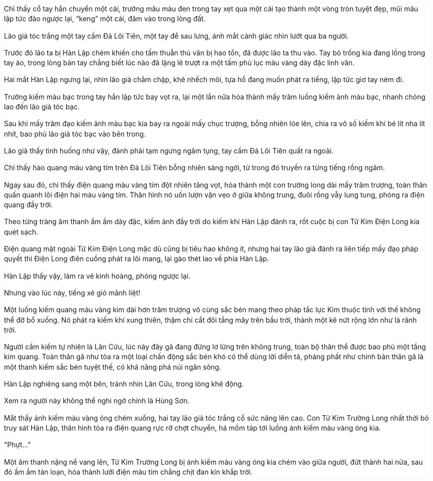 Chỉ thấy cổ tay hắn chuyển một cái, trường mâu màu đen trong tay xẹt qua một cái tạo thành một vòng tròn tuyệt đẹp, mũi mâu lập tức đảo ngược lại, “keng” một cái, đâm vào trong lòng đất.

Lão giả tóc trắng một tay cầm Đả Lôi Tiên, một tay để sau lưng, ánh mắt cảnh giác nhìn lướt qua ba người.

Trước đó lão ta bị Hàn Lập chém khiến cho tấm thuẫn thú văn bị hao tổn, đã được lão ta thu vào. Tay bỏ trống kia đang lồng trong tay áo, trong lòng bàn tay chẳng biết lúc nào đã lặng lẽ trượt ra một tấm phù lục màu vàng dày đặc linh văn.

Hai mắt Hàn Lập ngưng lại, nhìn lão giả chằm chặp, khẽ nhếch môi, tựa hồ đang muốn phát ra tiếng, lập tức giơ tay ném đi.

Trường kiếm màu bạc trong tay hắn lập tức bay vọt ra, lại một lần nữa hóa thành mấy trăm luồng kiếm ảnh màu bạc, nhanh chóng lao đến lão giả tóc bạc.

Sau khi mấy trăm đạo kiếm ảnh màu bạc kia bay ra ngoài mấy chục trượng, bỗng nhiên lóe lên, chia ra vô số kiếm khí bé lít nha lít nhít, bao phủ lão giả tóc bạc vào bên trong.

Lão giả thấy tình huống như vậy, đành phải tạm ngưng ngâm tụng, tay cầm Đả Lôi Tiên quất ra ngoài.

Chỉ thấy hào quang màu vàng tím trên Đả Lôi Tiên bỗng nhiên sáng ngời, từ trong đó truyền ra từng tiếng rồng ngâm.

Ngay sau đó, chỉ thấy điện quang màu vàng tím đột nhiên tăng vọt, hóa thành một con trường long dài mấy trăm trượng, toàn thân quấn quanh lôi điện hai màu vàng tím. Thân hình nó uốn lượn vặn vẹo ở giữa không trung, đuôi rồng vẫy lung tung, phóng ra điện quang đầy trời.

Theo từng tràng âm thanh ầm ầm dày đặc, kiếm ảnh đầy trời do kiếm khí Hàn Lập đánh ra, rốt cuộc bị con Tử Kim Điện Long kia quét sạch.

Điện quang mặt ngoài Tử Kim Điện Long mặc dù cũng bị tiêu hao không ít, nhưng hai tay lão giả đánh ra liên tiếp mấy đạo pháp quyết thì Điện Long điên cuồng phát ra lôi mang, lại gào thét lao về phía Hàn Lập.

Hàn Lập thấy vậy, làm ra vẻ kinh hoàng, phóng ngược lại.

Nhưng vào lúc này, tiếng xé gió mãnh liệt!

Một luồng kiếm quang màu vàng kim dài hơn trăm trượng vô cùng sắc bén mang theo pháp tắc lực Kim thuộc tính với thế không thể đỡ bổ xuống. Nó phát ra kiếm khí xung thiên, thậm chí cắt đôi tầng mây trên bầu trời, thành một kẽ nứt rộng lớn như là rãnh trời.

Người cầm kiếm tự nhiên là Lân Cửu, lúc này đây gã đang đứng lơ lửng trên không trung, toàn bộ thân thể được bao phủ một tầng kim quang. Toàn thân gã như tỏa ra một loại chấn động sắc bén khó có thể dùng lời diễn tả, phảng phất như chính bản thân gã là một thanh kiếm sắc bén tuyệt thế, có khả năng phá núi ngăn sông.

Hàn Lập nghiêng sang một bên, tránh nhìn Lân Cửu, trong lòng khẽ động.

Xem ra người này không thể nghi ngờ chính là Hùng Sơn.

Mắt thấy ánh kiếm màu vàng óng chém xuống, hai tay lão giả tóc trắng cố sức nâng lên cao. Con Tử Kim Trường Long nhất thời bỏ truy sát Hàn Lập, thân hình tỏa ra điện quang rực rỡ chợt chuyển, há mồm táp tới luồng ánh kiếm màu vàng óng kia.

"Phựt..."

Một âm thanh nặng nề vang lên, Tử Kim Trường Long bị ánh kiếm màu vàng óng kia chém vào giữa người, đứt thành hai nửa, sau đó ầm ầm tán loạn, hóa thành lưới điện màu tím chằng chịt đan kín khắp trời.

